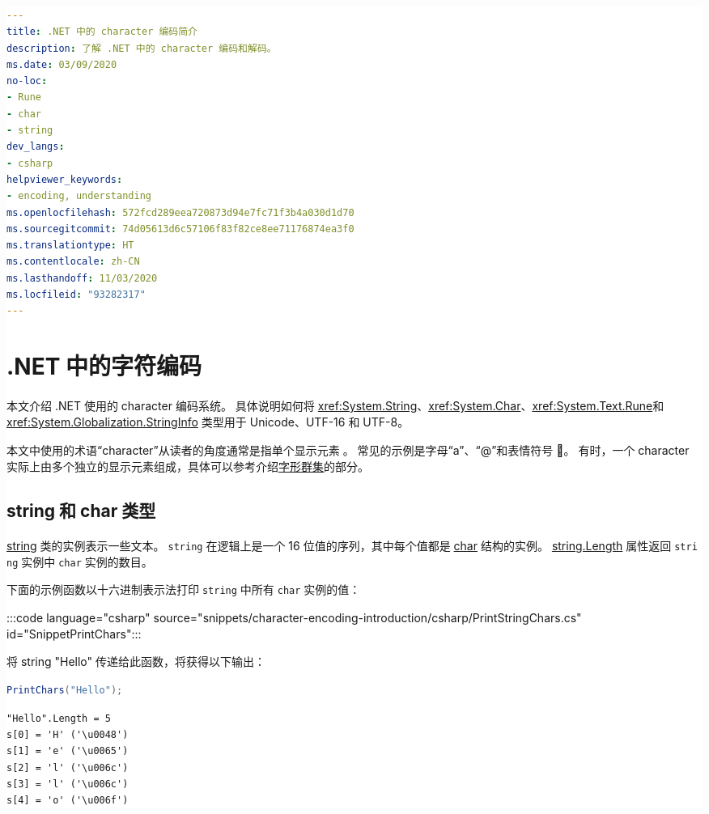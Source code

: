 ```yaml
---
title: .NET 中的 character 编码简介
description: 了解 .NET 中的 character 编码和解码。
ms.date: 03/09/2020
no-loc:
- Rune
- char
- string
dev_langs:
- csharp
helpviewer_keywords:
- encoding, understanding
ms.openlocfilehash: 572fcd289eea720873d94e7fc71f3b4a030d1d70
ms.sourcegitcommit: 74d05613d6c57106f83f82ce8ee71176874ea3f0
ms.translationtype: HT
ms.contentlocale: zh-CN
ms.lasthandoff: 11/03/2020
ms.locfileid: "93282317"
---
```

# <a name="character-encoding-in-net"></a>.NET 中的字符编码

本文介绍 .NET 使用的 character 编码系统。 具体说明如何将 <xref:System.String>、<xref:System.Char>、<xref:System.Text.Rune>和 <xref:System.Globalization.StringInfo> 类型用于 Unicode、UTF-16 和 UTF-8。

本文中使用的术语“character”从读者的角度通常是指单个显示元素 。 常见的示例是字母“a”、“@”和表情符号 🐂。 有时，一个 character 实际上由多个独立的显示元素组成，具体可以参考介绍[字形群集](#grapheme-clusters)的部分。

## <a name="the-no-locstring-and-no-locchar-types"></a>string 和 char 类型

[string](xref:System.String) 类的实例表示一些文本。 `string` 在逻辑上是一个 16 位值的序列，其中每个值都是 [char](xref:System.Char) 结构的实例。 [string.Length](xref:System.String.Length) 属性返回 `string` 实例中 `char` 实例的数目。

下面的示例函数以十六进制表示法打印 `string` 中所有 `char` 实例的值：

:::code language="csharp" source="snippets/character-encoding-introduction/csharp/PrintStringChars.cs" id="SnippetPrintChars":::

将 string "Hello" 传递给此函数，将获得以下输出：

```csharp
PrintChars("Hello");
```

```output
"Hello".Length = 5
s[0] = 'H' ('\u0048')
s[1] = 'e' ('\u0065')
s[2] = 'l' ('\u006c')
s[3] = 'l' ('\u006c')
s[4] = 'o' ('\u006f')
```
